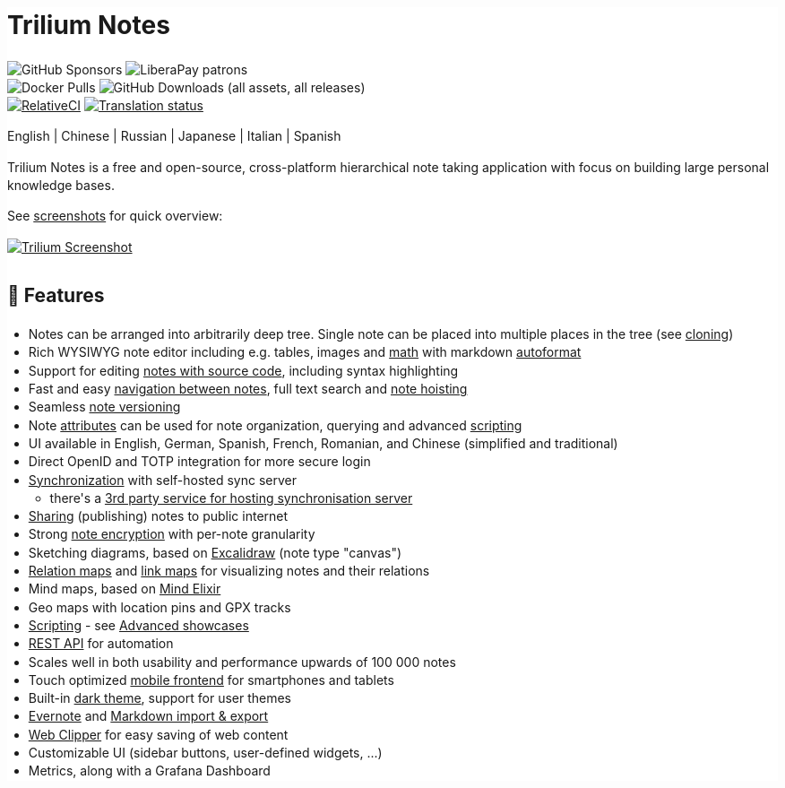 # Trilium Notes

![GitHub Sponsors](https://edas-hz.oss-cn-hangzhou.aliyuncs.com/edas-apps/charts-store/trilium/image/eliandoran.svg) ![LiberaPay patrons](https://edas-hz.oss-cn-hangzhou.aliyuncs.com/edas-apps/charts-store/trilium/image/ElianDoran.svg)  
![Docker Pulls](https://edas-hz.oss-cn-hangzhou.aliyuncs.com/edas-apps/charts-store/trilium/image/notes.svg)
![GitHub Downloads (all assets, all releases)](https://edas-hz.oss-cn-hangzhou.aliyuncs.com/edas-apps/charts-store/trilium/image/total.svg)  
[![RelativeCI](https://camo.githubusercontent.com/0dc2dbfd5ed96a4e173339f8f41658a1219e3be27b07ea3a7ba2eece69f1a264/68747470733a2f2f6261646765732e72656c61746976652d63692e636f6d2f6261646765732f4469357137647a3964614e445a395558693042703f6272616e63683d646576656c6f70)](https://app.relative-ci.com/projects/Di5q7dz9daNDZ9UXi0Bp) [![Translation status](https://edas-hz.oss-cn-hangzhou.aliyuncs.com/edas-apps/charts-store/trilium/image/svg-badge.svg)](https://hosted.weblate.org/engage/trilium/)

English | Chinese | Russian | Japanese | Italian | Spanish

Trilium Notes is a free and open-source, cross-platform hierarchical note taking application with focus on building large personal knowledge bases.

See [screenshots](https://triliumnext.github.io/Docs/Wiki/screenshot-tour) for quick overview:

<a href="https://triliumnext.github.io/Docs/Wiki/screenshot-tour"><img src="https://edas-hz.oss-cn-hangzhou.aliyuncs.com/edas-apps/charts-store/trilium/image/app.png" alt="Trilium Screenshot" width="1000"></a>

## 🎁 Features

* Notes can be arranged into arbitrarily deep tree. Single note can be placed into multiple places in the tree (see [cloning](https://triliumnext.github.io/Docs/Wiki/cloning-notes))
* Rich WYSIWYG note editor including e.g. tables, images and [math](https://triliumnext.github.io/Docs/Wiki/text-notes) with markdown [autoformat](https://triliumnext.github.io/Docs/Wiki/text-notes#autoformat)
* Support for editing [notes with source code](https://triliumnext.github.io/Docs/Wiki/code-notes), including syntax highlighting
* Fast and easy [navigation between notes](https://triliumnext.github.io/Docs/Wiki/note-navigation), full text search and [note hoisting](https://triliumnext.github.io/Docs/Wiki/note-hoisting)
* Seamless [note versioning](https://triliumnext.github.io/Docs/Wiki/note-revisions)
* Note [attributes](https://triliumnext.github.io/Docs/Wiki/attributes) can be used for note organization, querying and advanced [scripting](https://triliumnext.github.io/Docs/Wiki/scripts)
* UI available in English, German, Spanish, French, Romanian, and Chinese (simplified and traditional)
* Direct OpenID and TOTP integration for more secure login
* [Synchronization](https://triliumnext.github.io/Docs/Wiki/synchronization) with self-hosted sync server
  * there's a [3rd party service for hosting synchronisation server](https://trilium.cc/paid-hosting)
* [Sharing](https://triliumnext.github.io/Docs/Wiki/sharing) (publishing) notes to public internet
* Strong [note encryption](https://triliumnext.github.io/Docs/Wiki/protected-notes) with per-note granularity
* Sketching diagrams, based on [Excalidraw](https://excalidraw.com/) (note type "canvas")
* [Relation maps](https://triliumnext.github.io/Docs/Wiki/relation-map) and [link maps](https://triliumnext.github.io/Docs/Wiki/link-map) for visualizing notes and their relations
* Mind maps, based on [Mind Elixir](https://docs.mind-elixir.com/)
* Geo maps with location pins and GPX tracks
* [Scripting](https://triliumnext.github.io/Docs/Wiki/scripts) - see [Advanced showcases](https://triliumnext.github.io/Docs/Wiki/advanced-showcases)
* [REST API](https://triliumnext.github.io/Docs/Wiki/etapi) for automation
* Scales well in both usability and performance upwards of 100 000 notes
* Touch optimized [mobile frontend](https://triliumnext.github.io/Docs/Wiki/mobile-frontend) for smartphones and tablets
* Built-in [dark theme](https://triliumnext.github.io/Docs/Wiki/themes), support for user themes
* [Evernote](https://triliumnext.github.io/Docs/Wiki/evernote-import) and [Markdown import & export](https://triliumnext.github.io/Docs/Wiki/markdown)
* [Web Clipper](https://triliumnext.github.io/Docs/Wiki/web-clipper) for easy saving of web content
* Customizable UI (sidebar buttons, user-defined widgets, ...)
* Metrics, along with a Grafana Dashboard
